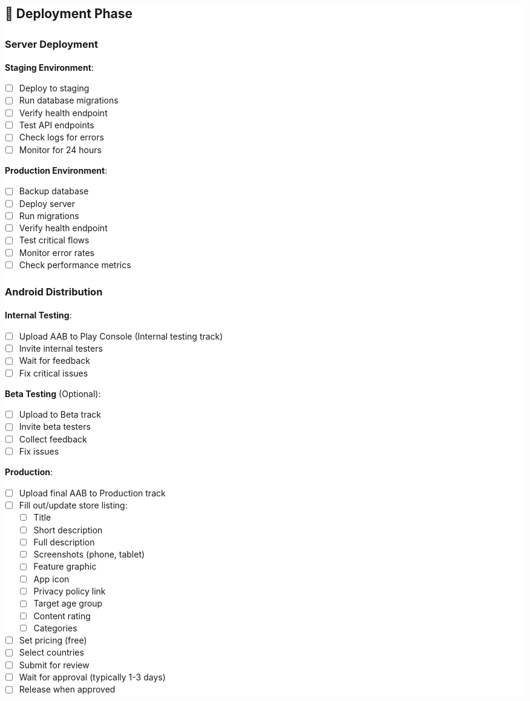
## 🚀 Deployment Phase

### Server Deployment

**Staging Environment**:
- [ ] Deploy to staging
- [ ] Run database migrations
- [ ] Verify health endpoint
- [ ] Test API endpoints
- [ ] Check logs for errors
- [ ] Monitor for 24 hours

**Production Environment**:
- [ ] Backup database
- [ ] Deploy server
- [ ] Run migrations
- [ ] Verify health endpoint
- [ ] Test critical flows
- [ ] Monitor error rates
- [ ] Check performance metrics

### Android Distribution

**Internal Testing**:
- [ ] Upload AAB to Play Console (Internal testing track)
- [ ] Invite internal testers
- [ ] Wait for feedback
- [ ] Fix critical issues

**Beta Testing** (Optional):
- [ ] Upload to Beta track
- [ ] Invite beta testers
- [ ] Collect feedback
- [ ] Fix issues

**Production**:
- [ ] Upload final AAB to Production track
- [ ] Fill out/update store listing:
  - [ ] Title
  - [ ] Short description
  - [ ] Full description
  - [ ] Screenshots (phone, tablet)
  - [ ] Feature graphic
  - [ ] App icon
  - [ ] Privacy policy link
  - [ ] Target age group
  - [ ] Content rating
  - [ ] Categories
- [ ] Set pricing (free)
- [ ] Select countries
- [ ] Submit for review
- [ ] Wait for approval (typically 1-3 days)
- [ ] Release when approved
